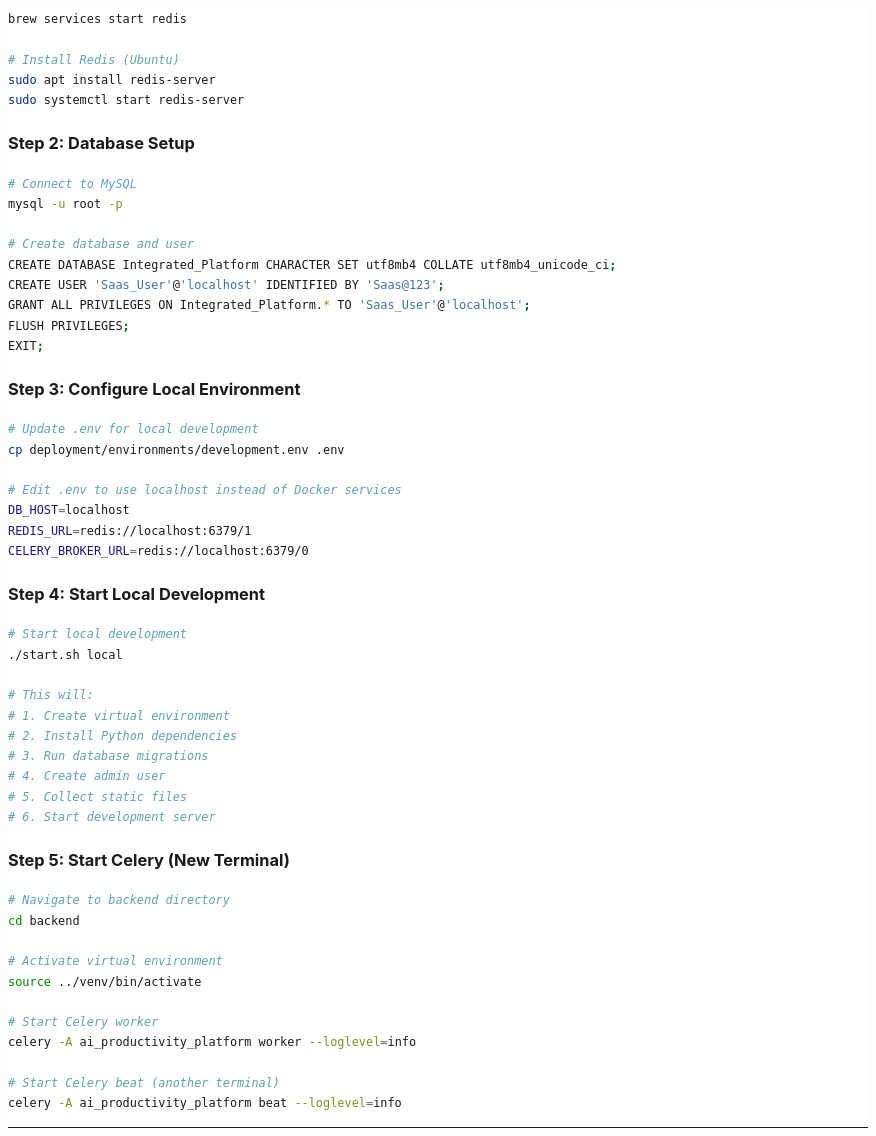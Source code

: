 ```bash
brew services start redis

# Install Redis (Ubuntu)
sudo apt install redis-server
sudo systemctl start redis-server
```

### Step 2: Database Setup
```bash
# Connect to MySQL
mysql -u root -p

# Create database and user
CREATE DATABASE Integrated_Platform CHARACTER SET utf8mb4 COLLATE utf8mb4_unicode_ci;
CREATE USER 'Saas_User'@'localhost' IDENTIFIED BY 'Saas@123';
GRANT ALL PRIVILEGES ON Integrated_Platform.* TO 'Saas_User'@'localhost';
FLUSH PRIVILEGES;
EXIT;
```

### Step 3: Configure Local Environment
```bash
# Update .env for local development
cp deployment/environments/development.env .env

# Edit .env to use localhost instead of Docker services
DB_HOST=localhost
REDIS_URL=redis://localhost:6379/1
CELERY_BROKER_URL=redis://localhost:6379/0
```

### Step 4: Start Local Development
```bash
# Start local development
./start.sh local

# This will:
# 1. Create virtual environment
# 2. Install Python dependencies
# 3. Run database migrations
# 4. Create admin user
# 5. Collect static files
# 6. Start development server
```

### Step 5: Start Celery (New Terminal)
```bash
# Navigate to backend directory
cd backend

# Activate virtual environment
source ../venv/bin/activate

# Start Celery worker
celery -A ai_productivity_platform worker --loglevel=info

# Start Celery beat (another terminal)
celery -A ai_productivity_platform beat --loglevel=info
```

---